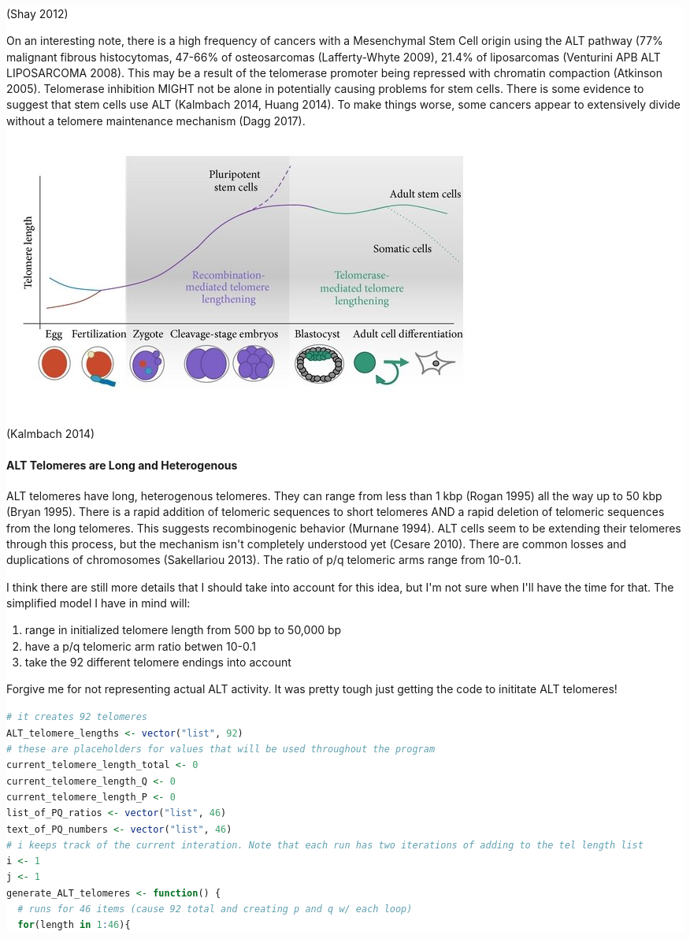 (Shay 2012)

On an interesting note, there is a high frequency of cancers with a Mesenchymal Stem Cell origin using the ALT pathway (77% malignant fibrous histocytomas, 47-66% of osteosarcomas (Lafferty-Whyte 2009), 21.4% of liposarcomas (Venturini APB ALT LIPOSARCOMA 2008). This may be a result of the telomerase promoter being repressed with chromatin compaction (Atkinson 2005). Telomerase inhibition MIGHT not be alone in potentially causing problems for stem cells. There is some evidence to suggest that stem cells use ALT (Kalmbach 2014, Huang 2014). To make things worse, some cancers appear to extensively divide without a telomere maintenance mechanism (Dagg 2017).  

![stem_cell_ALT.jpg](/Assets/stem_cell_ALT.jpg "stem_cell_ALT.jpg")

(Kalmbach 2014)

<a name="ALT_Telomeres_are_Long_and_Heterogenous"></a>
#### ALT Telomeres are Long and Heterogenous
ALT telomeres have long, heterogenous telomeres. They can range from less than 1 kbp (Rogan 1995) all the way up to 50 kbp (Bryan 1995). There is a rapid addition of telomeric sequences to short telomeres AND a rapid deletion of telomeric sequences from the long telomeres. This suggests recombinogenic behavior (Murnane 1994). ALT cells seem to be extending their telomeres through this process, but the mechanism isn't completely understood yet (Cesare 2010). There are common losses and duplications of chromosomes (Sakellariou 2013). The ratio of p/q telomeric arms range from 10-0.1.

I think there are still more details that I should take into account for this idea, but I'm not sure when I'll have the time for that. The simplified model I have in mind will:

1) range in initialized telomere length from 500 bp to 50,000 bp
2) have a p/q telomeric arm ratio betwen 10-0.1
3) take the 92 different telomere endings into account

Forgive me for not representing actual ALT activity. It was pretty tough just getting the code to inititate ALT telomeres!

```r
# it creates 92 telomeres
ALT_telomere_lengths <- vector("list", 92)
# these are placeholders for values that will be used throughout the program
current_telomere_length_total <- 0
current_telomere_length_Q <- 0
current_telomere_length_P <- 0
list_of_PQ_ratios <- vector("list", 46)
text_of_PQ_numbers <- vector("list", 46)
# i keeps track of the current interation. Note that each run has two iterations of adding to the tel length list
i <- 1
j <- 1
generate_ALT_telomeres <- function() {
  # runs for 46 items (cause 92 total and creating p and q w/ each loop)
  for(length in 1:46){
```